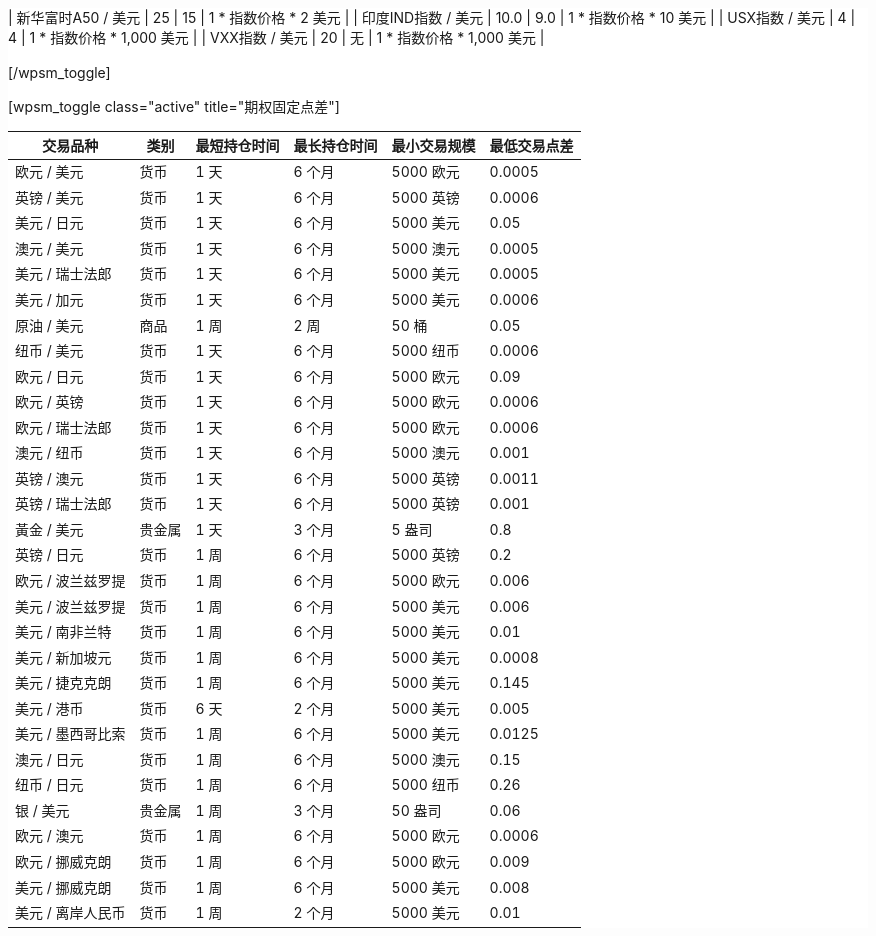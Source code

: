 | 新华富时A50 / 美元 | 25 | 15 | 1 \* 指数价格 \* 2 美元 |
| 印度IND指数 / 美元 | 10.0 | 9.0 | 1 \* 指数价格 \* 10 美元 |
| USX指数 / 美元 | 4 | 4 | 1 \* 指数价格 \* 1,000 美元 |
| VXX指数 / 美元 | 20 | 无 | 1 \* 指数价格 \* 1,000 美元 |

\[/wpsm\_toggle\]

\[wpsm\_toggle class="active" title="期权固定点差"\]

| 交易品种 | 类别 | 最短持仓时间 | 最长持仓时间 | 最小交易规模 | 最低交易点差 |
| --- | --- | --- | --- | --- | --- |
| 欧元 / 美元 | 货币 | 1 天 | 6 个月 | 5000 欧元 | 0.0005 |
| 英镑 / 美元 | 货币 | 1 天 | 6 个月 | 5000 英镑 | 0.0006 |
| 美元 / 日元 | 货币 | 1 天 | 6 个月 | 5000 美元 | 0.05 |
| 澳元 / 美元 | 货币 | 1 天 | 6 个月 | 5000 澳元 | 0.0005 |
| 美元 / 瑞士法郎 | 货币 | 1 天 | 6 个月 | 5000 美元 | 0.0005 |
| 美元 / 加元 | 货币 | 1 天 | 6 个月 | 5000 美元 | 0.0006 |
| 原油 / 美元 | 商品 | 1 周 | 2 周 | 50 桶 | 0.05 |
| 纽币 / 美元 | 货币 | 1 天 | 6 个月 | 5000 纽币 | 0.0006 |
| 欧元 / 日元 | 货币 | 1 天 | 6 个月 | 5000 欧元 | 0.09 |
| 欧元 / 英镑 | 货币 | 1 天 | 6 个月 | 5000 欧元 | 0.0006 |
| 欧元 / 瑞士法郎 | 货币 | 1 天 | 6 个月 | 5000 欧元 | 0.0006 |
| 澳元 / 纽币 | 货币 | 1 天 | 6 个月 | 5000 澳元 | 0.001 |
| 英镑 / 澳元 | 货币 | 1 天 | 6 个月 | 5000 英镑 | 0.0011 |
| 英镑 / 瑞士法郎 | 货币 | 1 天 | 6 个月 | 5000 英镑 | 0.001 |
| 黃金 / 美元 | 贵金属 | 1 天 | 3 个月 | 5 盎司 | 0.8 |
| 英镑 / 日元 | 货币 | 1 周 | 6 个月 | 5000 英镑 | 0.2 |
| 欧元 / 波兰兹罗提 | 货币 | 1 周 | 6 个月 | 5000 欧元 | 0.006 |
| 美元 / 波兰兹罗提 | 货币 | 1 周 | 6 个月 | 5000 美元 | 0.006 |
| 美元 / 南非兰特 | 货币 | 1 周 | 6 个月 | 5000 美元 | 0.01 |
| 美元 / 新加坡元 | 货币 | 1 周 | 6 个月 | 5000 美元 | 0.0008 |
| 美元 / 捷克克朗 | 货币 | 1 周 | 6 个月 | 5000 美元 | 0.145 |
| 美元 / 港币 | 货币 | 6 天 | 2 个月 | 5000 美元 | 0.005 |
| 美元 / 墨西哥比索 | 货币 | 1 周 | 6 个月 | 5000 美元 | 0.0125 |
| 澳元 / 日元 | 货币 | 1 周 | 6 个月 | 5000 澳元 | 0.15 |
| 纽币 / 日元 | 货币 | 1 周 | 6 个月 | 5000 纽币 | 0.26 |
| 银 / 美元 | 贵金属 | 1 周 | 3 个月 | 50 盎司 | 0.06 |
| 欧元 / 澳元 | 货币 | 1 周 | 6 个月 | 5000 欧元 | 0.0006 |
| 欧元 / 挪威克朗 | 货币 | 1 周 | 6 个月 | 5000 欧元 | 0.009 |
| 美元 / 挪威克朗 | 货币 | 1 周 | 6 个月 | 5000 美元 | 0.008 |
| 美元 / 离岸人民币 | 货币 | 1 周 | 2 个月 | 5000 美元 | 0.01 |
